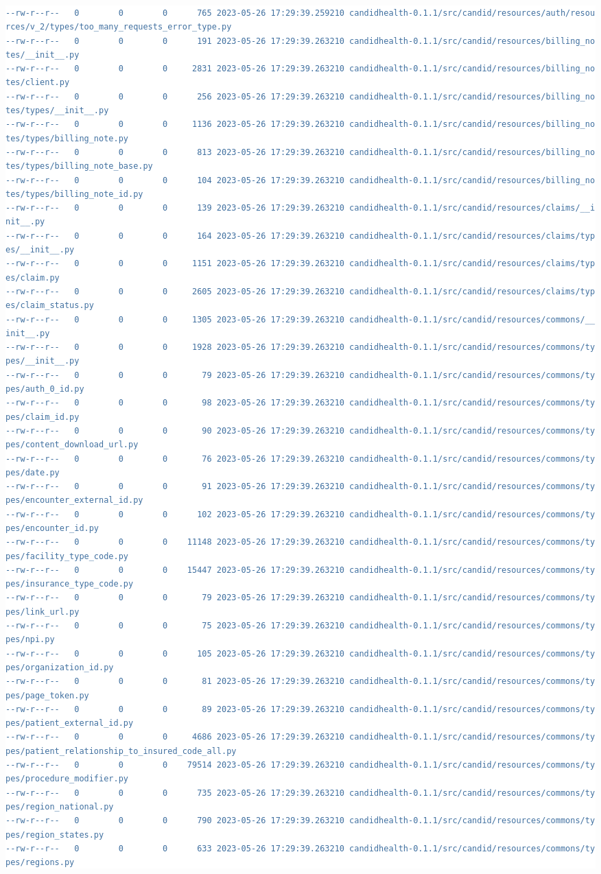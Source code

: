 ```diff
--rw-r--r--   0        0        0      765 2023-05-26 17:29:39.259210 candidhealth-0.1.1/src/candid/resources/auth/resources/v_2/types/too_many_requests_error_type.py
--rw-r--r--   0        0        0      191 2023-05-26 17:29:39.263210 candidhealth-0.1.1/src/candid/resources/billing_notes/__init__.py
--rw-r--r--   0        0        0     2831 2023-05-26 17:29:39.263210 candidhealth-0.1.1/src/candid/resources/billing_notes/client.py
--rw-r--r--   0        0        0      256 2023-05-26 17:29:39.263210 candidhealth-0.1.1/src/candid/resources/billing_notes/types/__init__.py
--rw-r--r--   0        0        0     1136 2023-05-26 17:29:39.263210 candidhealth-0.1.1/src/candid/resources/billing_notes/types/billing_note.py
--rw-r--r--   0        0        0      813 2023-05-26 17:29:39.263210 candidhealth-0.1.1/src/candid/resources/billing_notes/types/billing_note_base.py
--rw-r--r--   0        0        0      104 2023-05-26 17:29:39.263210 candidhealth-0.1.1/src/candid/resources/billing_notes/types/billing_note_id.py
--rw-r--r--   0        0        0      139 2023-05-26 17:29:39.263210 candidhealth-0.1.1/src/candid/resources/claims/__init__.py
--rw-r--r--   0        0        0      164 2023-05-26 17:29:39.263210 candidhealth-0.1.1/src/candid/resources/claims/types/__init__.py
--rw-r--r--   0        0        0     1151 2023-05-26 17:29:39.263210 candidhealth-0.1.1/src/candid/resources/claims/types/claim.py
--rw-r--r--   0        0        0     2605 2023-05-26 17:29:39.263210 candidhealth-0.1.1/src/candid/resources/claims/types/claim_status.py
--rw-r--r--   0        0        0     1305 2023-05-26 17:29:39.263210 candidhealth-0.1.1/src/candid/resources/commons/__init__.py
--rw-r--r--   0        0        0     1928 2023-05-26 17:29:39.263210 candidhealth-0.1.1/src/candid/resources/commons/types/__init__.py
--rw-r--r--   0        0        0       79 2023-05-26 17:29:39.263210 candidhealth-0.1.1/src/candid/resources/commons/types/auth_0_id.py
--rw-r--r--   0        0        0       98 2023-05-26 17:29:39.263210 candidhealth-0.1.1/src/candid/resources/commons/types/claim_id.py
--rw-r--r--   0        0        0       90 2023-05-26 17:29:39.263210 candidhealth-0.1.1/src/candid/resources/commons/types/content_download_url.py
--rw-r--r--   0        0        0       76 2023-05-26 17:29:39.263210 candidhealth-0.1.1/src/candid/resources/commons/types/date.py
--rw-r--r--   0        0        0       91 2023-05-26 17:29:39.263210 candidhealth-0.1.1/src/candid/resources/commons/types/encounter_external_id.py
--rw-r--r--   0        0        0      102 2023-05-26 17:29:39.263210 candidhealth-0.1.1/src/candid/resources/commons/types/encounter_id.py
--rw-r--r--   0        0        0    11148 2023-05-26 17:29:39.263210 candidhealth-0.1.1/src/candid/resources/commons/types/facility_type_code.py
--rw-r--r--   0        0        0    15447 2023-05-26 17:29:39.263210 candidhealth-0.1.1/src/candid/resources/commons/types/insurance_type_code.py
--rw-r--r--   0        0        0       79 2023-05-26 17:29:39.263210 candidhealth-0.1.1/src/candid/resources/commons/types/link_url.py
--rw-r--r--   0        0        0       75 2023-05-26 17:29:39.263210 candidhealth-0.1.1/src/candid/resources/commons/types/npi.py
--rw-r--r--   0        0        0      105 2023-05-26 17:29:39.263210 candidhealth-0.1.1/src/candid/resources/commons/types/organization_id.py
--rw-r--r--   0        0        0       81 2023-05-26 17:29:39.263210 candidhealth-0.1.1/src/candid/resources/commons/types/page_token.py
--rw-r--r--   0        0        0       89 2023-05-26 17:29:39.263210 candidhealth-0.1.1/src/candid/resources/commons/types/patient_external_id.py
--rw-r--r--   0        0        0     4686 2023-05-26 17:29:39.263210 candidhealth-0.1.1/src/candid/resources/commons/types/patient_relationship_to_insured_code_all.py
--rw-r--r--   0        0        0    79514 2023-05-26 17:29:39.263210 candidhealth-0.1.1/src/candid/resources/commons/types/procedure_modifier.py
--rw-r--r--   0        0        0      735 2023-05-26 17:29:39.263210 candidhealth-0.1.1/src/candid/resources/commons/types/region_national.py
--rw-r--r--   0        0        0      790 2023-05-26 17:29:39.263210 candidhealth-0.1.1/src/candid/resources/commons/types/region_states.py
--rw-r--r--   0        0        0      633 2023-05-26 17:29:39.263210 candidhealth-0.1.1/src/candid/resources/commons/types/regions.py
```